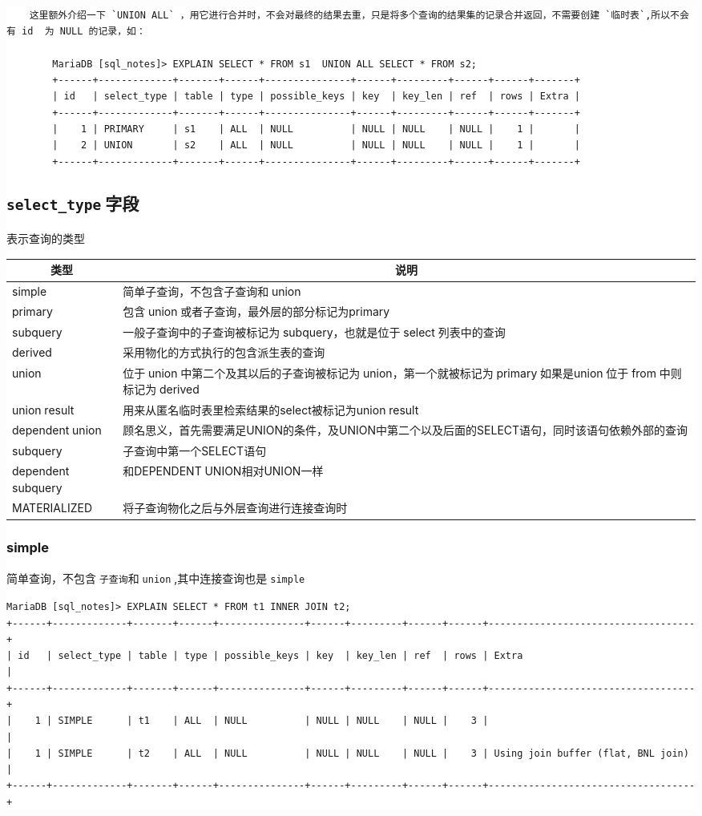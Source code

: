         这里额外介绍一下 `UNION ALL` ，用它进行合并时，不会对最终的结果去重，只是将多个查询的结果集的记录合并返回，不需要创建 `临时表`,所以不会有 id  为 NULL 的记录，如：

            MariaDB [sql_notes]> EXPLAIN SELECT * FROM s1  UNION ALL SELECT * FROM s2;
            +------+-------------+-------+------+---------------+------+---------+------+------+-------+
            | id   | select_type | table | type | possible_keys | key  | key_len | ref  | rows | Extra |
            +------+-------------+-------+------+---------------+------+---------+------+------+-------+
            |    1 | PRIMARY     | s1    | ALL  | NULL          | NULL | NULL    | NULL |    1 |       |
            |    2 | UNION       | s2    | ALL  | NULL          | NULL | NULL    | NULL |    1 |       |
            +------+-------------+-------+------+---------------+------+---------+------+------+-------+


## `select_type` 字段

表示查询的类型

| 类型                                                               | 说明                                                                                                      |
| -------------------------------------------------------------------- | ----------------------------------------------------------------------------------------------------------- |
| simple          | 简单子查询，不包含子查询和 union                                              |
| primary         | 包含 union 或者子查询，最外层的部分标记为primary                               |
| subquery        | 一般子查询中的子查询被标记为 subquery，也就是位于 select 列表中的查询           |
| derived         | 采用物化的方式执行的包含派生表的查询                     |
| union           | 位于 union 中第二个及其以后的子查询被标记为 union，第一个就被标记为 primary 如果是union 位于 from 中则标记为 derived |
| union result     | 用来从匿名临时表里检索结果的select被标记为union result                        |
| dependent union  | 顾名思义，首先需要满足UNION的条件，及UNION中第二个以及后面的SELECT语句，同时该语句依赖外部的查询 |
| subquery         | 子查询中第一个SELECT语句                                                    |
| dependent subquery  | 和DEPENDENT UNION相对UNION一样                                          |
| MATERIALIZED | 将子查询物化之后与外层查询进行连接查询时|
### simple

简单查询，不包含 `子查询`和 `union` ,其中连接查询也是 `simple`

    MariaDB [sql_notes]> EXPLAIN SELECT * FROM t1 INNER JOIN t2;
    +------+-------------+-------+------+---------------+------+---------+------+------+------------------------------------+
    | id   | select_type | table | type | possible_keys | key  | key_len | ref  | rows | Extra                              |
    +------+-------------+-------+------+---------------+------+---------+------+------+------------------------------------+
    |    1 | SIMPLE      | t1    | ALL  | NULL          | NULL | NULL    | NULL |    3 |                                    |
    |    1 | SIMPLE      | t2    | ALL  | NULL          | NULL | NULL    | NULL |    3 | Using join buffer (flat, BNL join) |
    +------+-------------+-------+------+---------------+------+---------+------+------+------------------------------------+
